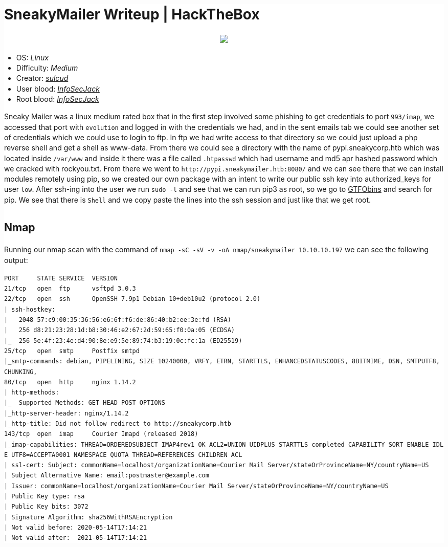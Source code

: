 <title>SneakyMailer Writeup</title>

# SneakyMailer Writeup | HackTheBox

<pre>
</pre>

<p align="center">
  <img src="https://www.hackthebox.eu/storage/avatars/5f5ab2f3fb31673d80623bdd98b286c3.png" />
</p>

- OS: _Linux_
- Difficulty: _Medium_
- Creator: [_sulcud_](https://www.hackthebox.eu/home/users/profile/106709)
- User blood: [_InfoSecJack_](https://www.hackthebox.eu/home/users/profile/52045)
- Root blood: [_InfoSecJack_](https://www.hackthebox.eu/home/users/profile/52045)


Sneaky Mailer was a linux medium rated box that in the first step involved some phishing to get credentials to port `993/imap`, we accessed that port with `evolution` and logged in with the credentials we had, and in the sent emails tab we could see another set of credentials which we could use to login to ftp. In ftp we had write access to that directory so we could just upload a php reverse shell and get a shell as www-data. From there we could see a directory with the name of pypi.sneakycorp.htb which was located inside `/var/www` and inside it there was a file called `.htpasswd` which had username and md5 apr hashed password which we cracked with rockyou.txt. From there we went to `http://pypi.sneakymailer.htb:8080/` and we can see there that we can install modules remotely using pip, so we created our own package with an intent to write our public ssh key into authorized_keys for user `low`. After ssh-ing into the user we run `sudo -l` and see that we can run pip3 as root, so we go to [GTFObins](https://gtfobins.github.io/) and search for pip. We see that there is `Shell` and we copy paste the lines into the ssh session and just like that we get root.

## Nmap

Running our nmap scan with the command of `nmap -sC -sV -v -oA nmap/sneakymailer 10.10.10.197` we can see the following output:
```
PORT     STATE SERVICE  VERSION
21/tcp   open  ftp      vsftpd 3.0.3
22/tcp   open  ssh      OpenSSH 7.9p1 Debian 10+deb10u2 (protocol 2.0)
| ssh-hostkey: 
|   2048 57:c9:00:35:36:56:e6:6f:f6:de:86:40:b2:ee:3e:fd (RSA)
|   256 d8:21:23:28:1d:b8:30:46:e2:67:2d:59:65:f0:0a:05 (ECDSA)
|_  256 5e:4f:23:4e:d4:90:8e:e9:5e:89:74:b3:19:0c:fc:1a (ED25519)
25/tcp   open  smtp     Postfix smtpd
|_smtp-commands: debian, PIPELINING, SIZE 10240000, VRFY, ETRN, STARTTLS, ENHANCEDSTATUSCODES, 8BITMIME, DSN, SMTPUTF8, CHUNKING, 
80/tcp   open  http     nginx 1.14.2
| http-methods: 
|_  Supported Methods: GET HEAD POST OPTIONS
|_http-server-header: nginx/1.14.2
|_http-title: Did not follow redirect to http://sneakycorp.htb
143/tcp  open  imap     Courier Imapd (released 2018)
|_imap-capabilities: THREAD=ORDEREDSUBJECT IMAP4rev1 OK ACL2=UNION UIDPLUS STARTTLS completed CAPABILITY SORT ENABLE IDLE UTF8=ACCEPTA0001 NAMESPACE QUOTA THREAD=REFERENCES CHILDREN ACL
| ssl-cert: Subject: commonName=localhost/organizationName=Courier Mail Server/stateOrProvinceName=NY/countryName=US
| Subject Alternative Name: email:postmaster@example.com
| Issuer: commonName=localhost/organizationName=Courier Mail Server/stateOrProvinceName=NY/countryName=US
| Public Key type: rsa
| Public Key bits: 3072
| Signature Algorithm: sha256WithRSAEncryption
| Not valid before: 2020-05-14T17:14:21
| Not valid after:  2021-05-14T17:14:21
```